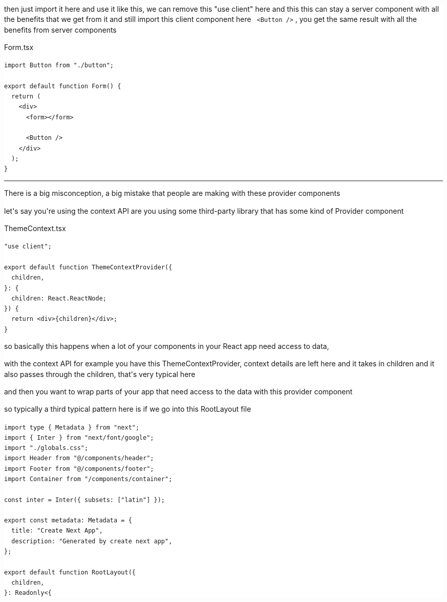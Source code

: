 then just import it here and use it like this, we can remove this "use client" here
and this this can stay a server component with all the benefits that we get from it and still import this client component here ` <Button />` , you get the same result with all the benefits from server components

Form.tsx

```tsx
import Button from "./button";

export default function Form() {
  return (
    <div>
      <form></form>

      <Button />
    </div>
  );
}
```

---

There is a big misconception, a big mistake that people are making with these provider components

let's say you're using the context API are you using some third-party library that has some kind of Provider component

ThemeContext.tsx

```tsx
"use client";

export default function ThemeContextProvider({
  children,
}: {
  children: React.ReactNode;
}) {
  return <div>{children}</div>;
}
```

so basically this happens when a lot of your components in your React app need access to data,

with the context API for example you have this ThemeContextProvider, context details are left here and it takes in children and it also passes through the children, that's very typical here

and then you want to wrap parts of your app that need access to the data with this provider component

so typically a third typical pattern here is if we go into this RootLayout file

```tsx
import type { Metadata } from "next";
import { Inter } from "next/font/google";
import "./globals.css";
import Header from "@/components/header";
import Footer from "@/components/footer";
import Container from "/components/container";

const inter = Inter({ subsets: ["latin"] });

export const metadata: Metadata = {
  title: "Create Next App",
  description: "Generated by create next app",
};

export default function RootLayout({
  children,
}: Readonly<{
```